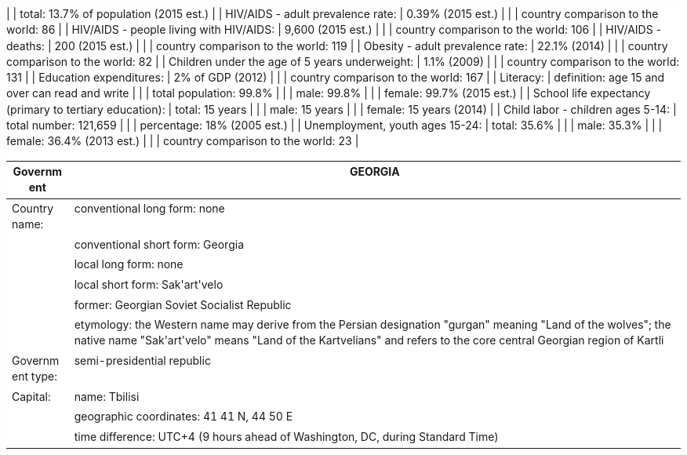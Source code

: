 | | total: 13.7% of population (2015 est.) |
| HIV/AIDS - adult prevalence rate: | 0.39% (2015 est.) |
| | country comparison to the world: 86 |
| HIV/AIDS - people living with HIV/AIDS: | 9,600 (2015 est.) |
| | country comparison to the world: 106 |
| HIV/AIDS - deaths: | 200 (2015 est.) |
| | country comparison to the world: 119 |
| Obesity - adult prevalence rate: | 22.1% (2014) |
| | country comparison to the world: 82 |
| Children under the age of 5 years underweight: | 1.1% (2009) |
| | country comparison to the world: 131 |
| Education expenditures: | 2% of GDP (2012) |
| | country comparison to the world: 167 |
| Literacy: | definition: age 15 and over can read and write |
| | total population: 99.8% |
| | male: 99.8% |
| | female: 99.7% (2015 est.) |
| School life expectancy (primary to tertiary education): | total: 15 years |
| | male: 15 years |
| | female: 15 years (2014) |
| Child labor - children ages 5-14: | total number: 121,659 |
| | percentage: 18% (2005 est.) |
| Unemployment, youth ages 15-24: | total: 35.6% |
| | male: 35.3% |
| | female: 36.4% (2013 est.) |
| | country comparison to the world: 23 |

| Government | GEORGIA |
| --- | --- |
| Country name: | conventional long form: none |
| | conventional short form: Georgia |
| | local long form: none |
| | local short form: Sak'art'velo |
| | former: Georgian Soviet Socialist Republic |
| | etymology: the Western name may derive from the Persian designation "gurgan" meaning "Land of the wolves"; the native name "Sak'art'velo" means "Land of the Kartvelians" and refers to the core central Georgian region of Kartli |
| Government type: | semi-presidential republic |
| Capital: | name: Tbilisi |
| | geographic coordinates: 41 41 N, 44 50 E |
| | time difference: UTC+4 (9 hours ahead of Washington, DC, during Standard Time) |